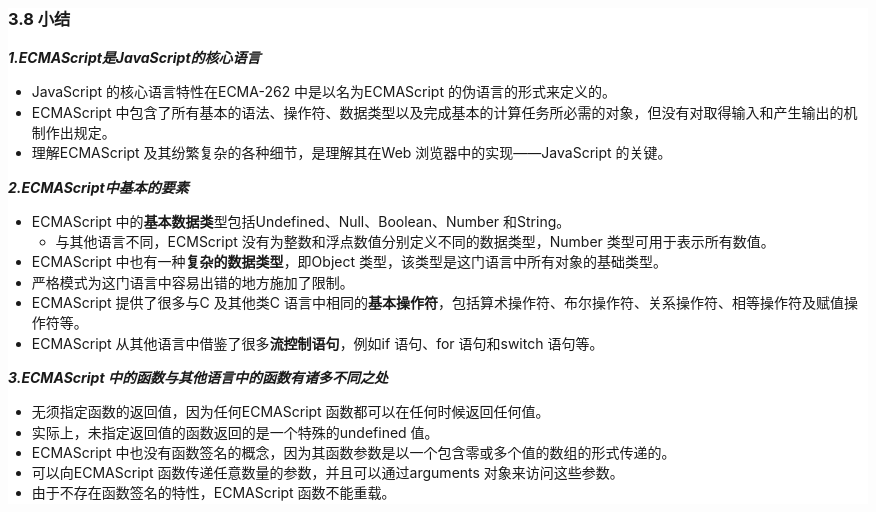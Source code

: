 ### 3.8 小结

***1.ECMAScript是JavaScript的核心语言***

- JavaScript 的核心语言特性在ECMA-262 中是以名为ECMAScript 的伪语言的形式来定义的。
- ECMAScript 中包含了所有基本的语法、操作符、数据类型以及完成基本的计算任务所必需的对象，但没有对取得输入和产生输出的机制作出规定。
- 理解ECMAScript 及其纷繁复杂的各种细节，是理解其在Web 浏览器中的实现——JavaScript 的关键。

***2.ECMAScript中基本的要素***

- ECMAScript 中的**基本数据类**型包括Undefined、Null、Boolean、Number 和String。
  - 与其他语言不同，ECMScript 没有为整数和浮点数值分别定义不同的数据类型，Number 类型可用于表示所有数值。
- ECMAScript 中也有一种**复杂的数据类型**，即Object 类型，该类型是这门语言中所有对象的基础类型。
- 严格模式为这门语言中容易出错的地方施加了限制。
- ECMAScript 提供了很多与C 及其他类C 语言中相同的**基本操作符**，包括算术操作符、布尔操作符、关系操作符、相等操作符及赋值操作符等。
- ECMAScript 从其他语言中借鉴了很多**流控制语句**，例如if 语句、for 语句和switch 语句等。

***3.ECMAScript 中的函数与其他语言中的函数有诸多不同之处***

- 无须指定函数的返回值，因为任何ECMAScript 函数都可以在任何时候返回任何值。
- 实际上，未指定返回值的函数返回的是一个特殊的undefined 值。
- ECMAScript 中也没有函数签名的概念，因为其函数参数是以一个包含零或多个值的数组的形式传递的。
- 可以向ECMAScript 函数传递任意数量的参数，并且可以通过arguments 对象来访问这些参数。
- 由于不存在函数签名的特性，ECMAScript 函数不能重载。


